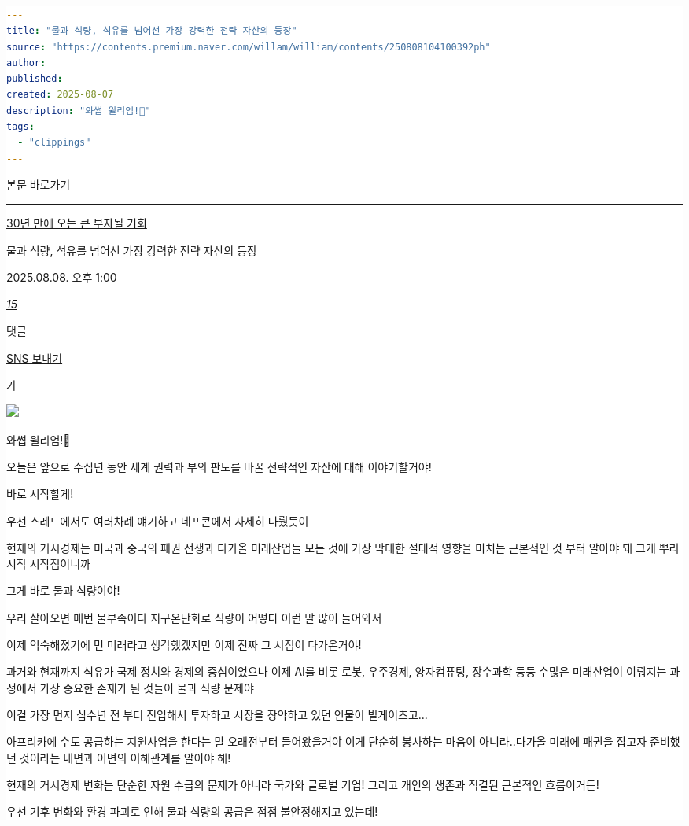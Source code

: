 ```yaml
---
title: "물과 식량, 석유를 넘어선 가장 강력한 전략 자산의 등장"
source: "https://contents.premium.naver.com/willam/william/contents/250808104100392ph"
author:
published:
created: 2025-08-07
description: "와썹 윌리엄!🥭"
tags:
  - "clippings"
---
```

[본문 바로가기](https://contents.premium.naver.com/willam/william/contents/#ct)

---

[30년 만에 오는 큰 부자될 기회](https://contents.premium.naver.com/willam/william/contents?categoryId=197d44ac7c5000eme)

물과 식량, 석유를 넘어선 가장 강력한 전략 자산의 등장

2025.08.08. 오후 1:00

[*15*](https://contents.premium.naver.com/willam/william/contents/#)

댓글

[SNS 보내기](https://contents.premium.naver.com/willam/william/contents/#)

가

![](https://scs-phinf.pstatic.net/MjAyNTA4MDhfMTE5/MDAxNzU0NjE2MTU2MDQ3.zAZhP1r-UOBYL7iR8hMRryvtPZoKvRUEaRA70mxCw1Ig.0XrJWlKsQmTHTysuytmoQktu1vRFmgVzxtkh6ndMouIg.PNG/KakaoTalk_20250704_161412302.png?type=w800)

와썹 윌리엄!🥭

오늘은 앞으로 수십년 동안 세계 권력과 부의 판도를 바꿀 전략적인 자산에 대해 이야기할거야!

바로 시작할게!

우선 스레드에서도 여러차례 얘기하고 네프콘에서 자세히 다뤘듯이

현재의 거시경제는 미국과 중국의 패권 전쟁과 다가올 미래산업들 모든 것에 가장 막대한 절대적 영향을 미치는 근본적인 것 부터 알아야 돼 그게 뿌리시작 시작점이니까

그게 바로 물과 식량이야!

우리 살아오면 매번 물부족이다 지구온난화로 식량이 어떻다 이런 말 많이 들어와서

이제 익숙해졌기에 먼 미래라고 생각했겠지만 이제 진짜 그 시점이 다가온거야!

과거와 현재까지 석유가 국제 정치와 경제의 중심이었으나 이제 AI를 비롯 로봇, 우주경제, 양자컴퓨팅, 장수과학 등등 수많은 미래산업이 이뤄지는 과정에서 가장 중요한 존재가 된 것들이 물과 식량 문제야

이걸 가장 먼저 십수년 전 부터 진입해서 투자하고 시장을 장악하고 있던 인물이 빌게이츠고...

아프리카에 수도 공급하는 지원사업을 한다는 말 오래전부터 들어왔을거야 이게 단순히 봉사하는 마음이 아니라..다가올 미래에 패권을 잡고자 준비했던 것이라는 내면과 이면의 이해관계를 알아야 해!

현재의 거시경제 변화는 단순한 자원 수급의 문제가 아니라 국가와 글로벌 기업! 그리고 개인의 생존과 직결된 근본적인 흐름이거든!

우선 기후 변화와 환경 파괴로 인해 물과 식량의 공급은 점점 불안정해지고 있는데!
